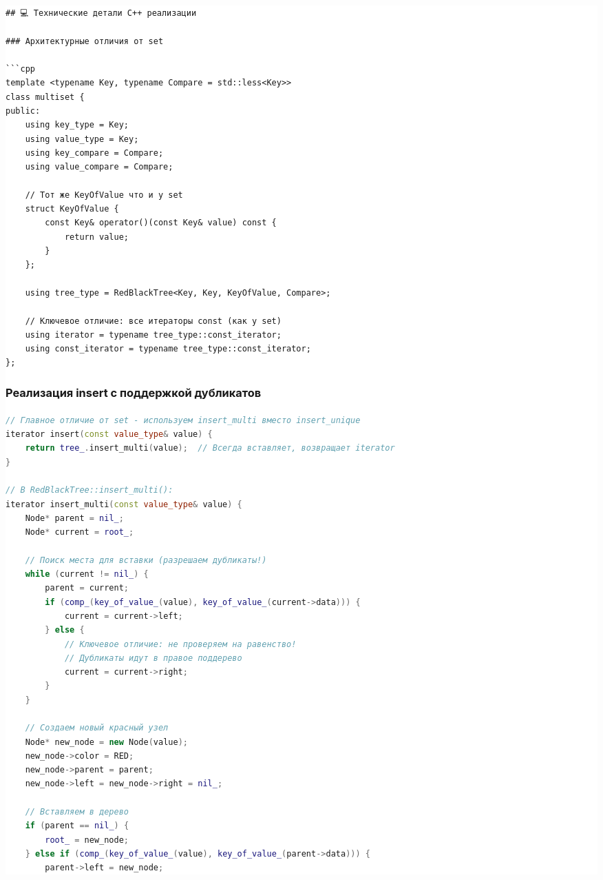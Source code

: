 ```
## 💻 Технические детали C++ реализации

### Архитектурные отличия от set

```cpp
template <typename Key, typename Compare = std::less<Key>>
class multiset {
public:
    using key_type = Key;
    using value_type = Key;
    using key_compare = Compare;
    using value_compare = Compare;
    
    // Тот же KeyOfValue что и у set
    struct KeyOfValue {
        const Key& operator()(const Key& value) const {
            return value;
        }
    };
    
    using tree_type = RedBlackTree<Key, Key, KeyOfValue, Compare>;
    
    // Ключевое отличие: все итераторы const (как у set)
    using iterator = typename tree_type::const_iterator;
    using const_iterator = typename tree_type::const_iterator;
};
```

### Реализация insert с поддержкой дубликатов

```cpp
// Главное отличие от set - используем insert_multi вместо insert_unique
iterator insert(const value_type& value) {
    return tree_.insert_multi(value);  // Всегда вставляет, возвращает iterator
}

// В RedBlackTree::insert_multi():
iterator insert_multi(const value_type& value) {
    Node* parent = nil_;
    Node* current = root_;
    
    // Поиск места для вставки (разрешаем дубликаты!)
    while (current != nil_) {
        parent = current;
        if (comp_(key_of_value_(value), key_of_value_(current->data))) {
            current = current->left;
        } else {
            // Ключевое отличие: не проверяем на равенство!
            // Дубликаты идут в правое поддерево
            current = current->right;
        }
    }
    
    // Создаем новый красный узел
    Node* new_node = new Node(value);
    new_node->color = RED;
    new_node->parent = parent;
    new_node->left = new_node->right = nil_;
    
    // Вставляем в дерево
    if (parent == nil_) {
        root_ = new_node;
    } else if (comp_(key_of_value_(value), key_of_value_(parent->data))) {
        parent->left = new_node;
```
